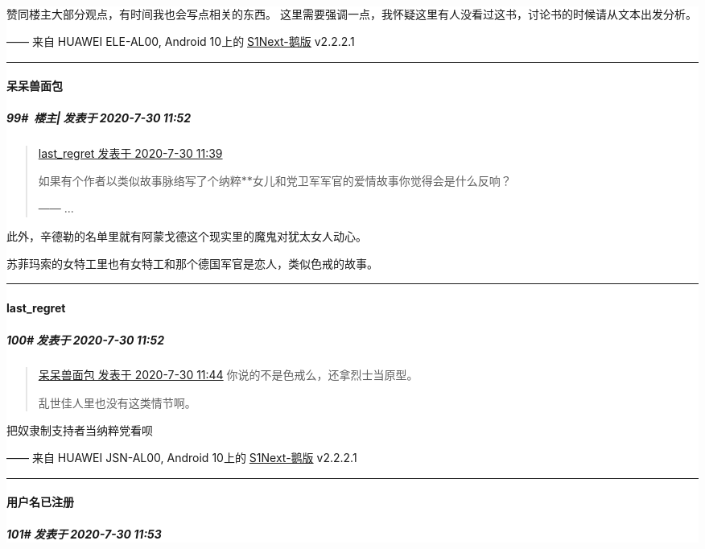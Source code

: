 


赞同楼主大部分观点，有时间我也会写点相关的东西。
这里需要强调一点，我怀疑这里有人没看过这书，讨论书的时候请从文本出发分析。

—— 来自 HUAWEI ELE-AL00, Android 10上的 [S1Next-鹅版](https://github.com/ykrank/S1-Next/releases) v2.2.2.1







*****

####  呆呆兽面包  
##### 99#         楼主| 发表于 2020-7-30 11:52



<blockquote><a href="httphttps://bbs.saraba1st.com/2b/forum.php?mod=redirect&amp;goto=findpost&amp;pid=48258438&amp;ptid=1952221" target="_blank">last_regret 发表于 2020-7-30 11:39</a>

如果有个作者以类似故事脉络写了个纳粹**女儿和党卫军军官的爱情故事你觉得会是什么反响？


—— ...</blockquote>
此外，辛德勒的名单里就有阿蒙戈德这个现实里的魔鬼对犹太女人动心。


苏菲玛索的女特工里也有女特工和那个德国军官是恋人，类似色戒的故事。







*****

####  last_regret  
##### 100#       发表于 2020-7-30 11:52



<blockquote><a href="httphttps://bbs.saraba1st.com/2b/forum.php?mod=redirect&amp;goto=findpost&amp;pid=48258509&amp;ptid=1952221" target="_blank">呆呆兽面包 发表于 2020-7-30 11:44</a>
你说的不是色戒么，还拿烈士当原型。


乱世佳人里也没有这类情节啊。</blockquote>
把奴隶制支持者当纳粹党看呗

—— 来自 HUAWEI JSN-AL00, Android 10上的 [S1Next-鹅版](https://github.com/ykrank/S1-Next/releases) v2.2.2.1







*****

####  用户名已注册  
##### 101#       发表于 2020-7-30 11:53
